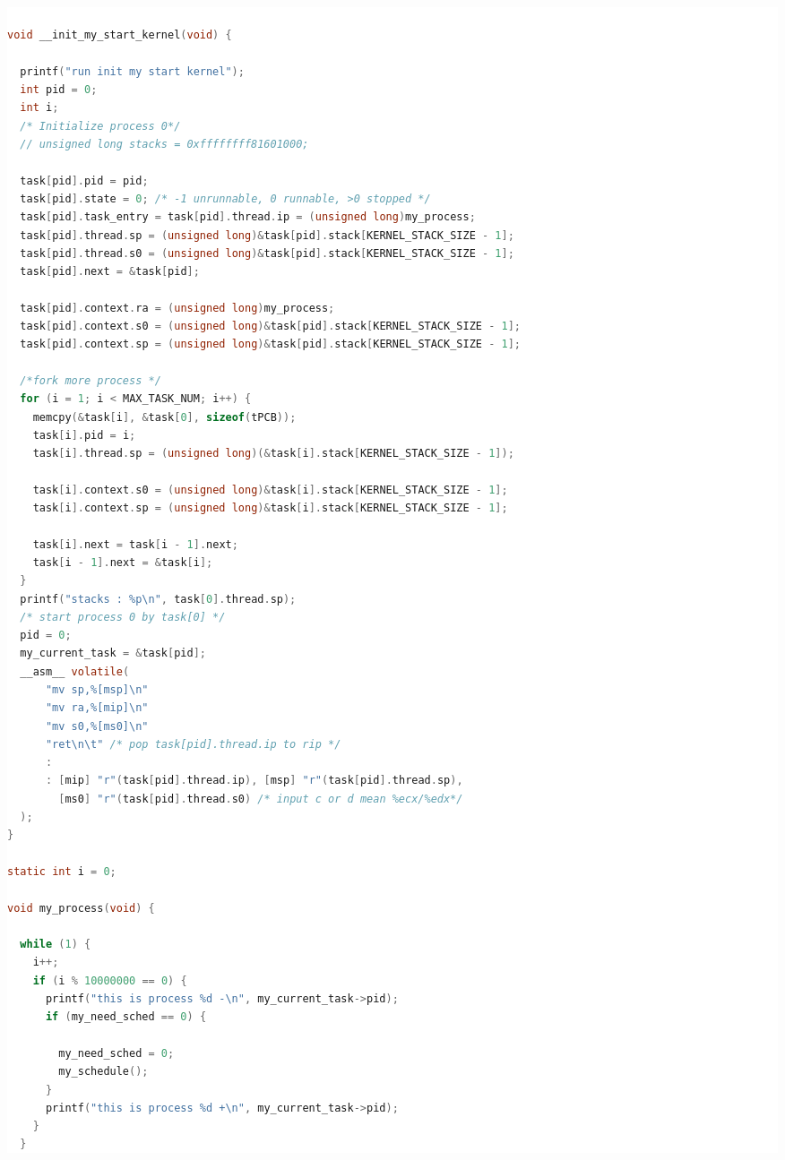 ```c

void __init_my_start_kernel(void) {

  printf("run init my start kernel");
  int pid = 0;
  int i;
  /* Initialize process 0*/
  // unsigned long stacks = 0xffffffff81601000;

  task[pid].pid = pid;
  task[pid].state = 0; /* -1 unrunnable, 0 runnable, >0 stopped */
  task[pid].task_entry = task[pid].thread.ip = (unsigned long)my_process;
  task[pid].thread.sp = (unsigned long)&task[pid].stack[KERNEL_STACK_SIZE - 1];
  task[pid].thread.s0 = (unsigned long)&task[pid].stack[KERNEL_STACK_SIZE - 1];
  task[pid].next = &task[pid];

  task[pid].context.ra = (unsigned long)my_process;
  task[pid].context.s0 = (unsigned long)&task[pid].stack[KERNEL_STACK_SIZE - 1];
  task[pid].context.sp = (unsigned long)&task[pid].stack[KERNEL_STACK_SIZE - 1];

  /*fork more process */
  for (i = 1; i < MAX_TASK_NUM; i++) {
    memcpy(&task[i], &task[0], sizeof(tPCB));
    task[i].pid = i;
    task[i].thread.sp = (unsigned long)(&task[i].stack[KERNEL_STACK_SIZE - 1]);

    task[i].context.s0 = (unsigned long)&task[i].stack[KERNEL_STACK_SIZE - 1];
    task[i].context.sp = (unsigned long)&task[i].stack[KERNEL_STACK_SIZE - 1];

    task[i].next = task[i - 1].next;
    task[i - 1].next = &task[i];
  }
  printf("stacks : %p\n", task[0].thread.sp);
  /* start process 0 by task[0] */
  pid = 0;
  my_current_task = &task[pid];
  __asm__ volatile(
      "mv sp,%[msp]\n"
      "mv ra,%[mip]\n"
      "mv s0,%[ms0]\n"
      "ret\n\t" /* pop task[pid].thread.ip to rip */
      :
      : [mip] "r"(task[pid].thread.ip), [msp] "r"(task[pid].thread.sp),
        [ms0] "r"(task[pid].thread.s0) /* input c or d mean %ecx/%edx*/
  );
}

static int i = 0;

void my_process(void) {

  while (1) {
    i++;
    if (i % 10000000 == 0) {
      printf("this is process %d -\n", my_current_task->pid);
      if (my_need_sched == 0) {

        my_need_sched = 0;
        my_schedule();
      }
      printf("this is process %d +\n", my_current_task->pid);
    }
  }
```